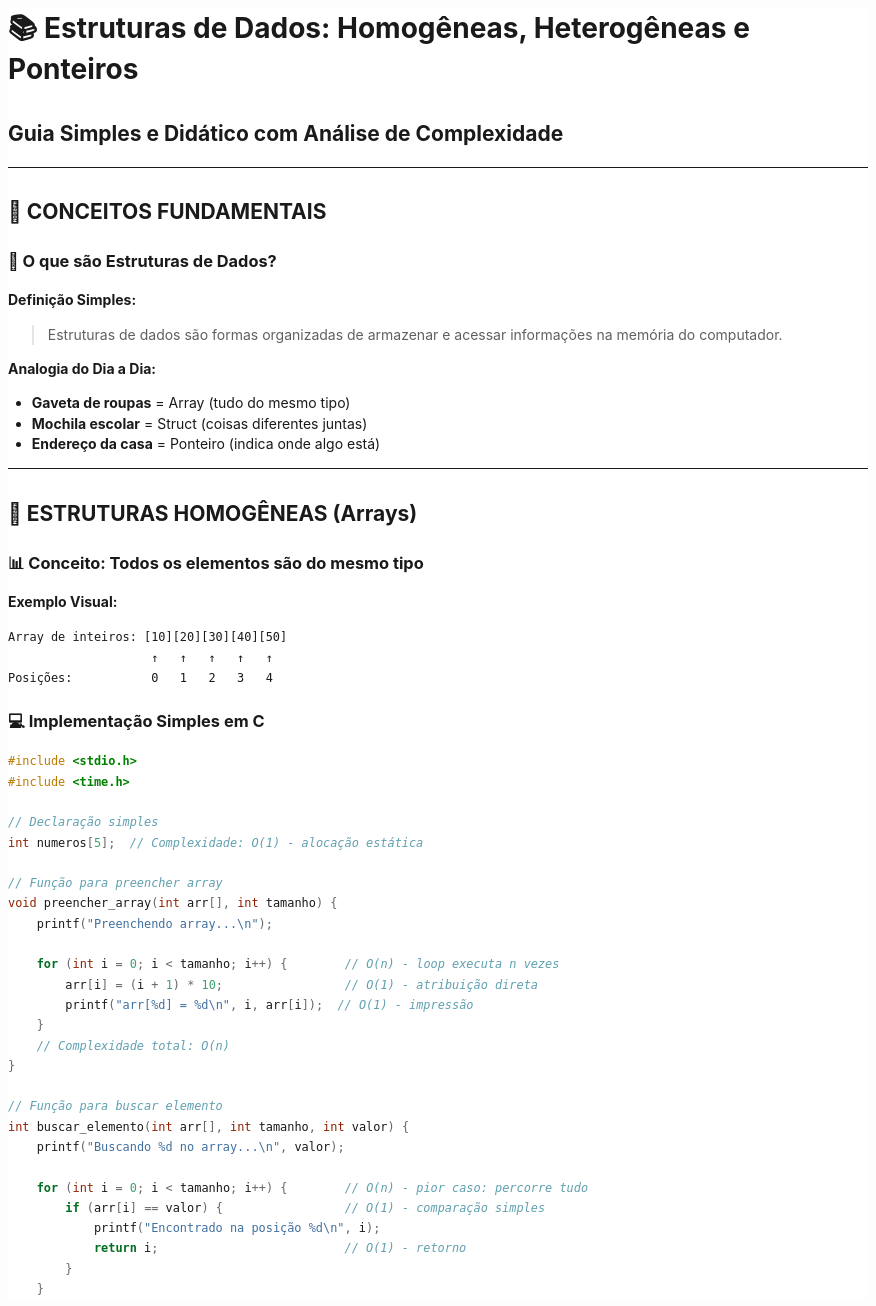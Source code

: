 # 📚 Estruturas de Dados: Homogêneas, Heterogêneas e Ponteiros
## Guia Simples e Didático com Análise de Complexidade

---

## 🎯 CONCEITOS FUNDAMENTAIS

### **📐 O que são Estruturas de Dados?**

**Definição Simples:**
> Estruturas de dados são formas organizadas de armazenar e acessar informações na memória do computador.

**Analogia do Dia a Dia:**
- **Gaveta de roupas** = Array (tudo do mesmo tipo)
- **Mochila escolar** = Struct (coisas diferentes juntas)
- **Endereço da casa** = Ponteiro (indica onde algo está)

---

## 🔢 ESTRUTURAS HOMOGÊNEAS (Arrays)

### **📊 Conceito: Todos os elementos são do mesmo tipo**

**Exemplo Visual:**
```
Array de inteiros: [10][20][30][40][50]
                    ↑   ↑   ↑   ↑   ↑
Posições:           0   1   2   3   4
```

### **💻 Implementação Simples em C**

```c
#include <stdio.h>
#include <time.h>

// Declaração simples
int numeros[5];  // Complexidade: O(1) - alocação estática

// Função para preencher array
void preencher_array(int arr[], int tamanho) {
    printf("Preenchendo array...\n");
    
    for (int i = 0; i < tamanho; i++) {        // O(n) - loop executa n vezes
        arr[i] = (i + 1) * 10;                 // O(1) - atribuição direta
        printf("arr[%d] = %d\n", i, arr[i]);  // O(1) - impressão
    }
    // Complexidade total: O(n)
}

// Função para buscar elemento
int buscar_elemento(int arr[], int tamanho, int valor) {
    printf("Buscando %d no array...\n", valor);
    
    for (int i = 0; i < tamanho; i++) {        // O(n) - pior caso: percorre tudo
        if (arr[i] == valor) {                 // O(1) - comparação simples
            printf("Encontrado na posição %d\n", i);
            return i;                          // O(1) - retorno
        }
    }
```